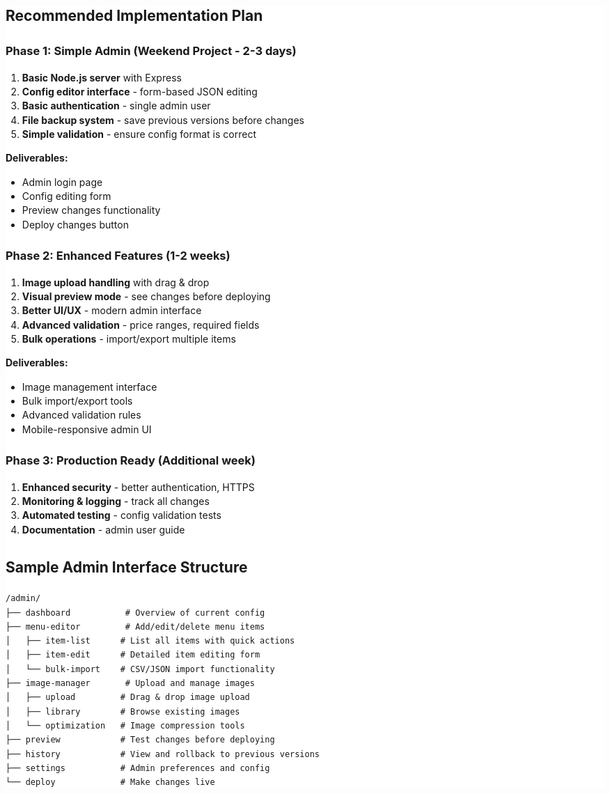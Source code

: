 ## Recommended Implementation Plan

### Phase 1: Simple Admin (Weekend Project - 2-3 days)
1. **Basic Node.js server** with Express
2. **Config editor interface** - form-based JSON editing
3. **Basic authentication** - single admin user
4. **File backup system** - save previous versions before changes
5. **Simple validation** - ensure config format is correct

**Deliverables:**
- Admin login page
- Config editing form
- Preview changes functionality
- Deploy changes button

### Phase 2: Enhanced Features (1-2 weeks)
1. **Image upload handling** with drag & drop
2. **Visual preview mode** - see changes before deploying
3. **Better UI/UX** - modern admin interface
4. **Advanced validation** - price ranges, required fields
5. **Bulk operations** - import/export multiple items

**Deliverables:**
- Image management interface
- Bulk import/export tools
- Advanced validation rules
- Mobile-responsive admin UI

### Phase 3: Production Ready (Additional week)
1. **Enhanced security** - better authentication, HTTPS
2. **Monitoring & logging** - track all changes
3. **Automated testing** - config validation tests
4. **Documentation** - admin user guide

## Sample Admin Interface Structure
```
/admin/
├── dashboard           # Overview of current config
├── menu-editor         # Add/edit/delete menu items
│   ├── item-list      # List all items with quick actions
│   ├── item-edit      # Detailed item editing form
│   └── bulk-import    # CSV/JSON import functionality
├── image-manager       # Upload and manage images
│   ├── upload         # Drag & drop image upload
│   ├── library        # Browse existing images
│   └── optimization   # Image compression tools
├── preview            # Test changes before deploying
├── history            # View and rollback to previous versions
├── settings           # Admin preferences and config
└── deploy             # Make changes live
```
